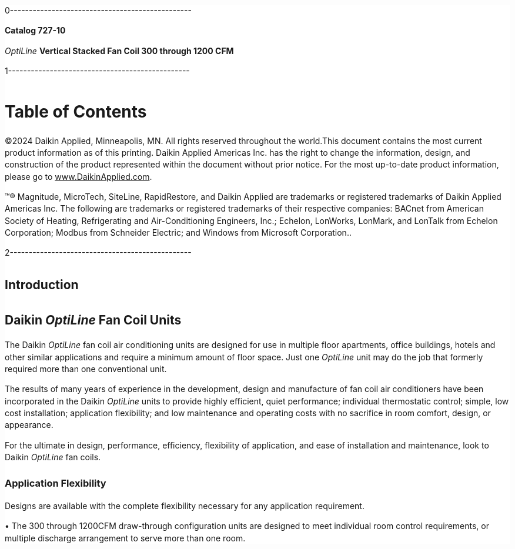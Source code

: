 0------------------------------------------------



**Catalog 727-10**

*OptiLine* **Vertical Stacked Fan Coil 300 through 1200 CFM**

1------------------------------------------------



# **Table of Contents**



©2024 Daikin Applied, Minneapolis, MN. All rights reserved throughout the world.This document contains the most current product information as of this printing. Daikin Applied Americas Inc. has the right to change the information, design, and construction of the product represented within the document without prior notice. For the most up-to-date product information, please go to www.DaikinApplied.com.

™® Magnitude, MicroTech, SiteLine, RapidRestore, and Daikin Applied are trademarks or registered trademarks of Daikin Applied Americas Inc. The following are trademarks or registered trademarks of their respective companies: BACnet from American Society of Heating, Refrigerating and Air-Conditioning Engineers, Inc.; Echelon, LonWorks, LonMark, and LonTalk from Echelon Corporation; Modbus from Schneider Electric; and Windows from Microsoft Corporation..

2------------------------------------------------



## **Introduction**

## **Daikin** *OptiLine* **Fan Coil Units**

The Daikin *OptiLine* fan coil air conditioning units are designed for use in multiple floor apartments, office buildings, hotels and other similar applications and require a minimum amount of floor space. Just one *OptiLine* unit may do the job that formerly required more than one conventional unit.

The results of many years of experience in the development, design and manufacture of fan coil air conditioners have been incorporated in the Daikin *OptiLine* units to provide highly efficient, quiet performance; individual thermostatic control; simple, low cost installation; application flexibility; and low maintenance and operating costs with no sacrifice in room comfort, design, or appearance.

For the ultimate in design, performance, efficiency, flexibility of application, and ease of installation and maintenance, look to Daikin *OptiLine* fan coils.

### **Application Flexibility**

Designs are available with the complete flexibility necessary for any application requirement.

• The 300 through 1200CFM draw-through configuration units are designed to meet individual room control requirements, or multiple discharge arrangement to serve more than one room.
